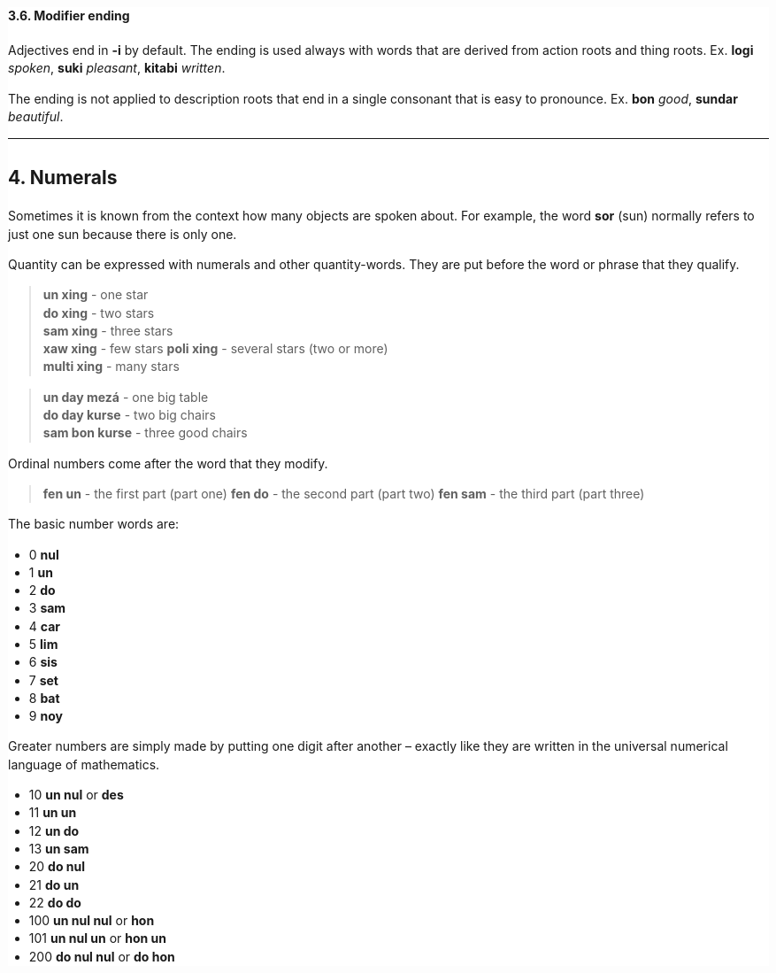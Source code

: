 
#### 3.6. Modifier ending

Adjectives end in **-i** by default. The ending is used always with words that are derived from action roots and thing roots. Ex. **logi** _spoken_, **suki** _pleasant_, **kitabi** _written_.

The ending is not applied to description roots that end in a single consonant that is easy to pronounce. Ex. **bon** _good_, **sundar** _beautiful_.


--------------------------------------------------------------------------------

## 4. Numerals

Sometimes it is known from the context how many objects are spoken about. For example, the word **sor** (sun) normally refers to just one sun because there is only one.

Quantity can be expressed with numerals and other quantity-words. They are put before the word or phrase that they qualify.

> **un xing** - one star  
> **do xing** - two stars  
> **sam xing** - three stars  
> **xaw xing** - few stars
> **poli xing** - several stars (two or more)  
> **multi xing** - many stars

> **un day mezá** - one big table  
> **do day kurse** - two big chairs  
> **sam bon kurse** - three good chairs

Ordinal numbers come after the word that they modify.

> **fen un** - the first part (part one)
> **fen do** - the second part (part two)
> **fen sam** - the third part (part three)

The basic number words are:

- 0 **nul**
- 1 **un**
- 2 **do**
- 3 **sam**
- 4 **car**
- 5 **lim**
- 6 **sis**
- 7 **set**
- 8 **bat**
- 9 **noy**

Greater numbers are simply made by putting one digit after another – exactly like they are written in the universal numerical language of mathematics.

- 10 **un nul** or **des**
- 11 **un un**
- 12 **un do**
- 13 **un sam**
- 20 **do nul**
- 21 **do un**
- 22 **do do**
- 100 **un nul nul** or **hon**
- 101 **un nul un** or **hon un**
- 200 **do nul nul** or **do hon**

